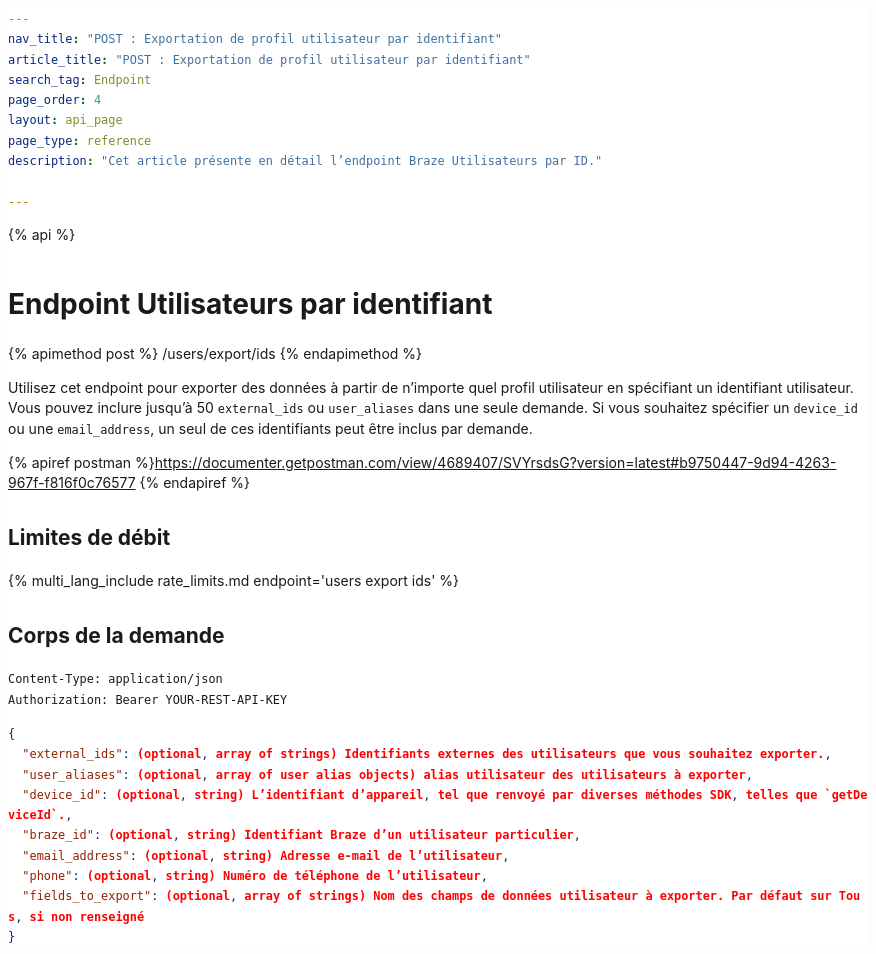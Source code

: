 ```yaml
---
nav_title: "POST : Exportation de profil utilisateur par identifiant"
article_title: "POST : Exportation de profil utilisateur par identifiant"
search_tag: Endpoint
page_order: 4
layout: api_page
page_type: reference
description: "Cet article présente en détail l’endpoint Braze Utilisateurs par ID."

---
```

{% api %}
# Endpoint Utilisateurs par identifiant
{% apimethod post %}
/users/export/ids
{% endapimethod %}

Utilisez cet endpoint pour exporter des données à partir de n’importe quel profil utilisateur en spécifiant un identifiant utilisateur. Vous pouvez inclure jusqu’à 50 `external_ids` ou `user_aliases` dans une seule demande. Si vous souhaitez spécifier un `device_id` ou une `email_address`, un seul de ces identifiants peut être inclus par demande.

{% apiref postman %}https://documenter.getpostman.com/view/4689407/SVYrsdsG?version=latest#b9750447-9d94-4263-967f-f816f0c76577 {% endapiref %}

## Limites de débit

{% multi_lang_include rate_limits.md endpoint='users export ids' %}

## Corps de la demande

```
Content-Type: application/json
Authorization: Bearer YOUR-REST-API-KEY
```

```json
{
  "external_ids": (optional, array of strings) Identifiants externes des utilisateurs que vous souhaitez exporter.,
  "user_aliases": (optional, array of user alias objects) alias utilisateur des utilisateurs à exporter,
  "device_id": (optional, string) L’identifiant d’appareil, tel que renvoyé par diverses méthodes SDK, telles que `getDeviceId`.,
  "braze_id": (optional, string) Identifiant Braze d’un utilisateur particulier,
  "email_address": (optional, string) Adresse e-mail de l’utilisateur,
  "phone": (optional, string) Numéro de téléphone de l’utilisateur,
  "fields_to_export": (optional, array of strings) Nom des champs de données utilisateur à exporter. Par défaut sur Tous, si non renseigné
}
```
